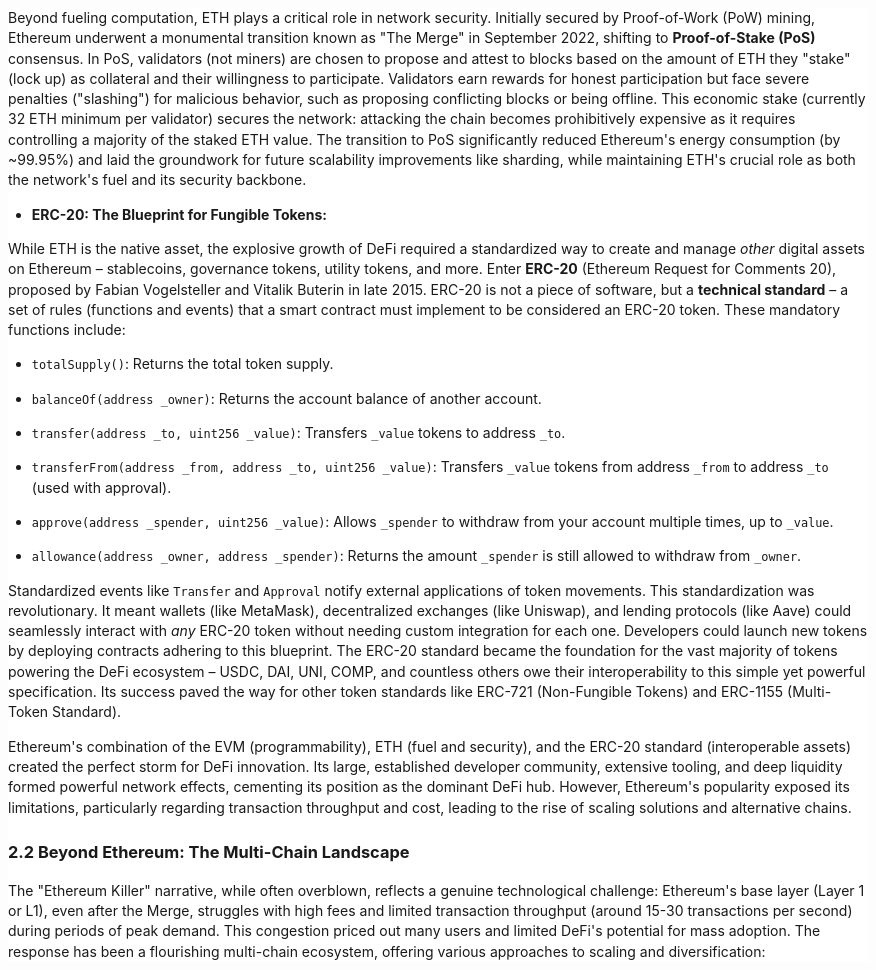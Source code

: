 Beyond fueling computation, ETH plays a critical role in network security. Initially secured by Proof-of-Work (PoW) mining, Ethereum underwent a monumental transition known as "The Merge" in September 2022, shifting to **Proof-of-Stake (PoS)** consensus. In PoS, validators (not miners) are chosen to propose and attest to blocks based on the amount of ETH they "stake" (lock up) as collateral and their willingness to participate. Validators earn rewards for honest participation but face severe penalties ("slashing") for malicious behavior, such as proposing conflicting blocks or being offline. This economic stake (currently 32 ETH minimum per validator) secures the network: attacking the chain becomes prohibitively expensive as it requires controlling a majority of the staked ETH value. The transition to PoS significantly reduced Ethereum's energy consumption (by ~99.95%) and laid the groundwork for future scalability improvements like sharding, while maintaining ETH's crucial role as both the network's fuel and its security backbone.

*   **ERC-20: The Blueprint for Fungible Tokens:**

While ETH is the native asset, the explosive growth of DeFi required a standardized way to create and manage *other* digital assets on Ethereum – stablecoins, governance tokens, utility tokens, and more. Enter **ERC-20** (Ethereum Request for Comments 20), proposed by Fabian Vogelsteller and Vitalik Buterin in late 2015. ERC-20 is not a piece of software, but a **technical standard** – a set of rules (functions and events) that a smart contract must implement to be considered an ERC-20 token. These mandatory functions include:

*   `totalSupply()`: Returns the total token supply.

*   `balanceOf(address _owner)`: Returns the account balance of another account.

*   `transfer(address _to, uint256 _value)`: Transfers `_value` tokens to address `_to`.

*   `transferFrom(address _from, address _to, uint256 _value)`: Transfers `_value` tokens from address `_from` to address `_to` (used with approval).

*   `approve(address _spender, uint256 _value)`: Allows `_spender` to withdraw from your account multiple times, up to `_value`.

*   `allowance(address _owner, address _spender)`: Returns the amount `_spender` is still allowed to withdraw from `_owner`.

Standardized events like `Transfer` and `Approval` notify external applications of token movements. This standardization was revolutionary. It meant wallets (like MetaMask), decentralized exchanges (like Uniswap), and lending protocols (like Aave) could seamlessly interact with *any* ERC-20 token without needing custom integration for each one. Developers could launch new tokens by deploying contracts adhering to this blueprint. The ERC-20 standard became the foundation for the vast majority of tokens powering the DeFi ecosystem – USDC, DAI, UNI, COMP, and countless others owe their interoperability to this simple yet powerful specification. Its success paved the way for other token standards like ERC-721 (Non-Fungible Tokens) and ERC-1155 (Multi-Token Standard).

Ethereum's combination of the EVM (programmability), ETH (fuel and security), and the ERC-20 standard (interoperable assets) created the perfect storm for DeFi innovation. Its large, established developer community, extensive tooling, and deep liquidity formed powerful network effects, cementing its position as the dominant DeFi hub. However, Ethereum's popularity exposed its limitations, particularly regarding transaction throughput and cost, leading to the rise of scaling solutions and alternative chains.

### 2.2 Beyond Ethereum: The Multi-Chain Landscape

The "Ethereum Killer" narrative, while often overblown, reflects a genuine technological challenge: Ethereum's base layer (Layer 1 or L1), even after the Merge, struggles with high fees and limited transaction throughput (around 15-30 transactions per second) during periods of peak demand. This congestion priced out many users and limited DeFi's potential for mass adoption. The response has been a flourishing multi-chain ecosystem, offering various approaches to scaling and diversification:
